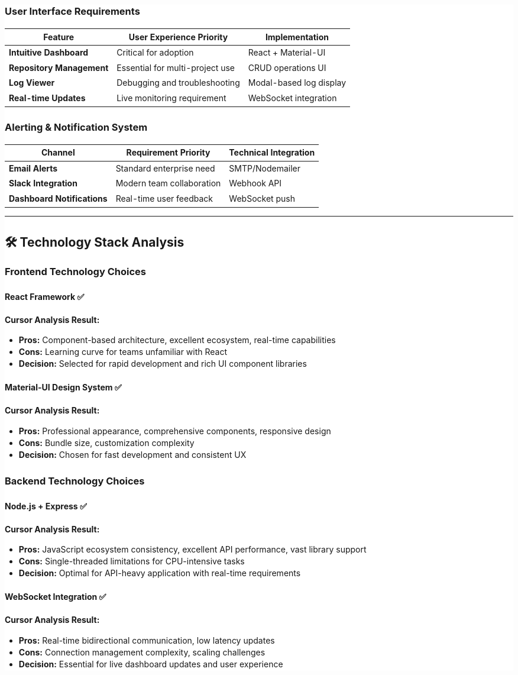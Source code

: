 ### User Interface Requirements
| Feature | User Experience Priority | Implementation |
|---------|-------------------------|----------------|
| **Intuitive Dashboard** | Critical for adoption | React + Material-UI |
| **Repository Management** | Essential for multi-project use | CRUD operations UI |
| **Log Viewer** | Debugging and troubleshooting | Modal-based log display |
| **Real-time Updates** | Live monitoring requirement | WebSocket integration |

### Alerting & Notification System
| Channel | Requirement Priority | Technical Integration |
|---------|-------------------|---------------------|
| **Email Alerts** | Standard enterprise need | SMTP/Nodemailer |
| **Slack Integration** | Modern team collaboration | Webhook API |
| **Dashboard Notifications** | Real-time user feedback | WebSocket push |

---

## 🛠️ Technology Stack Analysis

### Frontend Technology Choices

#### **React Framework** ✅
**Cursor Analysis Result:**
- **Pros:** Component-based architecture, excellent ecosystem, real-time capabilities
- **Cons:** Learning curve for teams unfamiliar with React
- **Decision:** Selected for rapid development and rich UI component libraries

#### **Material-UI Design System** ✅
**Cursor Analysis Result:**
- **Pros:** Professional appearance, comprehensive components, responsive design
- **Cons:** Bundle size, customization complexity
- **Decision:** Chosen for fast development and consistent UX

### Backend Technology Choices

#### **Node.js + Express** ✅
**Cursor Analysis Result:**
- **Pros:** JavaScript ecosystem consistency, excellent API performance, vast library support
- **Cons:** Single-threaded limitations for CPU-intensive tasks
- **Decision:** Optimal for API-heavy application with real-time requirements

#### **WebSocket Integration** ✅
**Cursor Analysis Result:**
- **Pros:** Real-time bidirectional communication, low latency updates
- **Cons:** Connection management complexity, scaling challenges
- **Decision:** Essential for live dashboard updates and user experience
